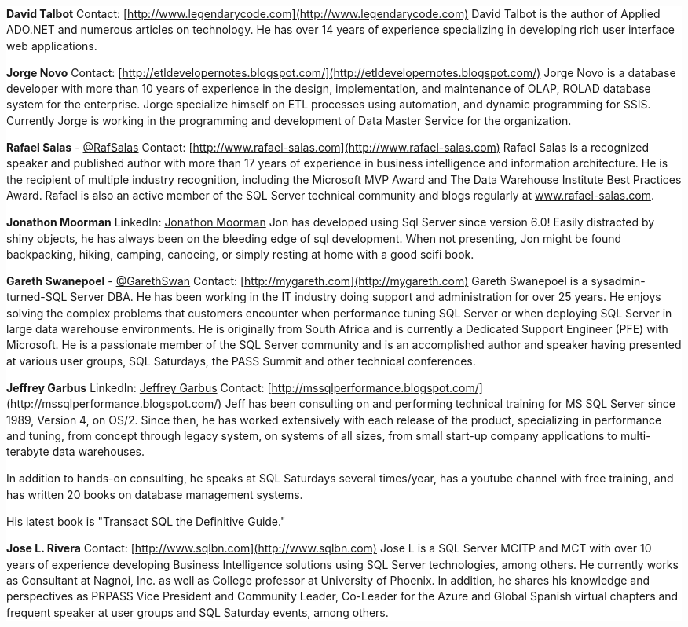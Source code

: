 **David Talbot** 
Contact: [http://www.legendarycode.com](http://www.legendarycode.com)
David Talbot is the author of Applied ADO.NET and numerous articles on technology. He has over 14 years of experience specializing in developing rich user interface web applications.
 
**Jorge Novo** 
Contact: [http://etldevelopernotes.blogspot.com/](http://etldevelopernotes.blogspot.com/)
Jorge Novo is a database developer with more than 10 years of experience in the design, implementation, and maintenance of OLAP, ROLAD database system for the enterprise. Jorge specialize himself on ETL processes using automation, and dynamic programming for SSIS.
Currently Jorge is working in the programming and development of Data Master Service for the organization.
 
**Rafael Salas**  - [@RafSalas](https://www.twitter.com/@RafSalas)
Contact: [http://www.rafael-salas.com](http://www.rafael-salas.com)
Rafael Salas is a recognized speaker and published author with more than 17 years of experience in business intelligence and information architecture. He is the recipient of multiple industry recognition, including the Microsoft MVP Award and The Data Warehouse Institute Best Practices Award. Rafael is also an active member of the SQL Server technical community and blogs regularly at www.rafael-salas.com.
 
**Jonathon Moorman** 
LinkedIn: [Jonathon Moorman](https://www.linkedin.com/in/jonathonmoorman)
Jon has developed using Sql Server since version 6.0! Easily distracted by shiny objects, he has always been on the bleeding edge of sql development. When not presenting, Jon might be found backpacking, hiking, camping, canoeing, or simply resting at home with a good scifi book.
 
**Gareth Swanepoel**  - [@GarethSwan](https://www.twitter.com/@GarethSwan)
Contact: [http://mygareth.com](http://mygareth.com)
Gareth Swanepoel is a sysadmin-turned-SQL Server DBA. He has been working in the IT industry doing support and administration for over 25 years. He enjoys solving the complex problems that customers encounter when performance tuning SQL Server or when deploying SQL Server in large data warehouse environments. He is originally from South Africa and is currently a Dedicated Support Engineer (PFE) with Microsoft. He is a passionate member of the SQL Server community and is an accomplished author and speaker having presented at various user groups, SQL Saturdays, the PASS Summit and other technical conferences.
 
**Jeffrey Garbus** 
LinkedIn: [Jeffrey Garbus](https://www.linkedin.com/profile/view?id=176471amp;trk=nav_responsive_tab_profile)
Contact: [http://mssqlperformance.blogspot.com/](http://mssqlperformance.blogspot.com/)
Jeff has been consulting on and performing technical training for MS SQL Server since 1989, Version 4, on OS/2. Since then, he has worked extensively with each release of the product, specializing in performance and tuning, from concept through legacy system, on systems of all sizes, from small start-up company applications to multi-terabyte data warehouses.

In addition to hands-on consulting, he speaks at SQL Saturdays several times/year, has a youtube channel with free training, and has written 20 books on database management systems.

His latest book is "Transact SQL the Definitive Guide."
 
**Jose L. Rivera** 
Contact: [http://www.sqlbn.com](http://www.sqlbn.com)
Jose L is a SQL Server MCITP and MCT with over 10 years of experience developing Business Intelligence solutions using SQL Server technologies, among others. He currently works as Consultant at Nagnoi, Inc. as well as College professor at University of Phoenix. In addition, he shares his knowledge and perspectives as PRPASS Vice President and Community Leader, Co-Leader for the Azure and Global Spanish virtual chapters and frequent speaker at user groups and SQL Saturday events, among others.
 